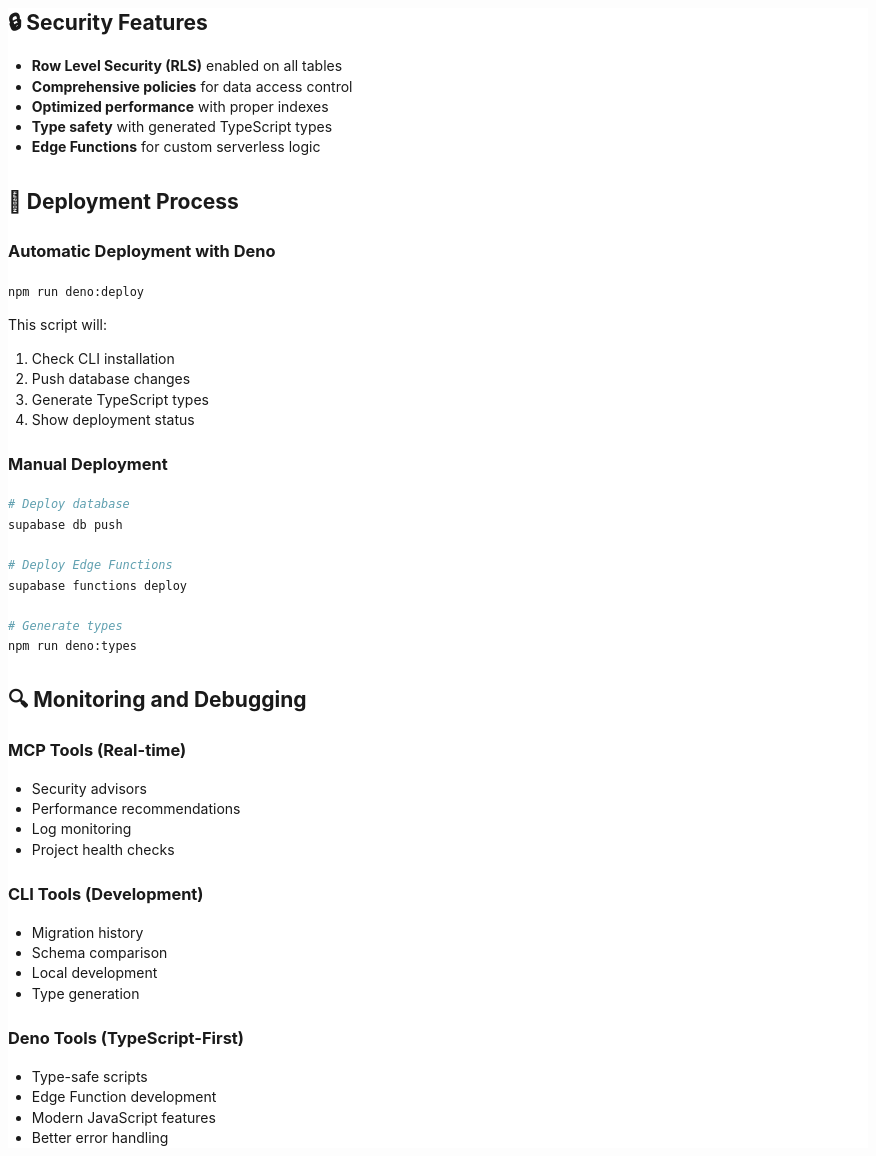 ## 🔒 Security Features

- **Row Level Security (RLS)** enabled on all tables
- **Comprehensive policies** for data access control
- **Optimized performance** with proper indexes
- **Type safety** with generated TypeScript types
- **Edge Functions** for custom serverless logic

## 🚀 Deployment Process

### **Automatic Deployment with Deno**
```bash
npm run deno:deploy
```

This script will:
1. Check CLI installation
2. Push database changes
3. Generate TypeScript types
4. Show deployment status

### **Manual Deployment**
```bash
# Deploy database
supabase db push

# Deploy Edge Functions
supabase functions deploy

# Generate types
npm run deno:types
```

## 🔍 Monitoring and Debugging

### **MCP Tools (Real-time)**
- Security advisors
- Performance recommendations
- Log monitoring
- Project health checks

### **CLI Tools (Development)**
- Migration history
- Schema comparison
- Local development
- Type generation

### **Deno Tools (TypeScript-First)**
- Type-safe scripts
- Edge Function development
- Modern JavaScript features
- Better error handling
